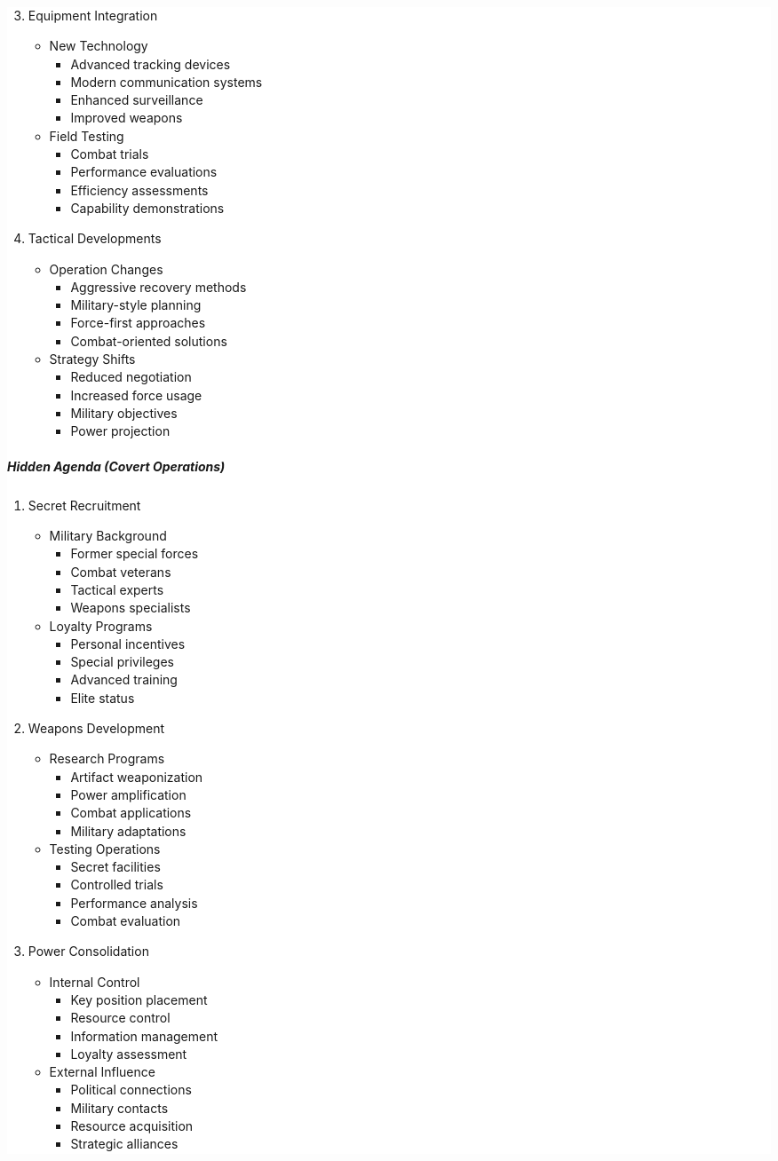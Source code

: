 3. Equipment Integration
   - New Technology
     * Advanced tracking devices
     * Modern communication systems
     * Enhanced surveillance
     * Improved weapons
   - Field Testing
     * Combat trials
     * Performance evaluations
     * Efficiency assessments
     * Capability demonstrations

4. Tactical Developments
   - Operation Changes
     * Aggressive recovery methods
     * Military-style planning
     * Force-first approaches
     * Combat-oriented solutions
   - Strategy Shifts
     * Reduced negotiation
     * Increased force usage
     * Military objectives
     * Power projection

##### Hidden Agenda (Covert Operations)
1. Secret Recruitment
   - Military Background
     * Former special forces
     * Combat veterans
     * Tactical experts
     * Weapons specialists
   - Loyalty Programs
     * Personal incentives
     * Special privileges
     * Advanced training
     * Elite status

2. Weapons Development
   - Research Programs
     * Artifact weaponization
     * Power amplification
     * Combat applications
     * Military adaptations
   - Testing Operations
     * Secret facilities
     * Controlled trials
     * Performance analysis
     * Combat evaluation

3. Power Consolidation
   - Internal Control
     * Key position placement
     * Resource control
     * Information management
     * Loyalty assessment
   - External Influence
     * Political connections
     * Military contacts
     * Resource acquisition
     * Strategic alliances
